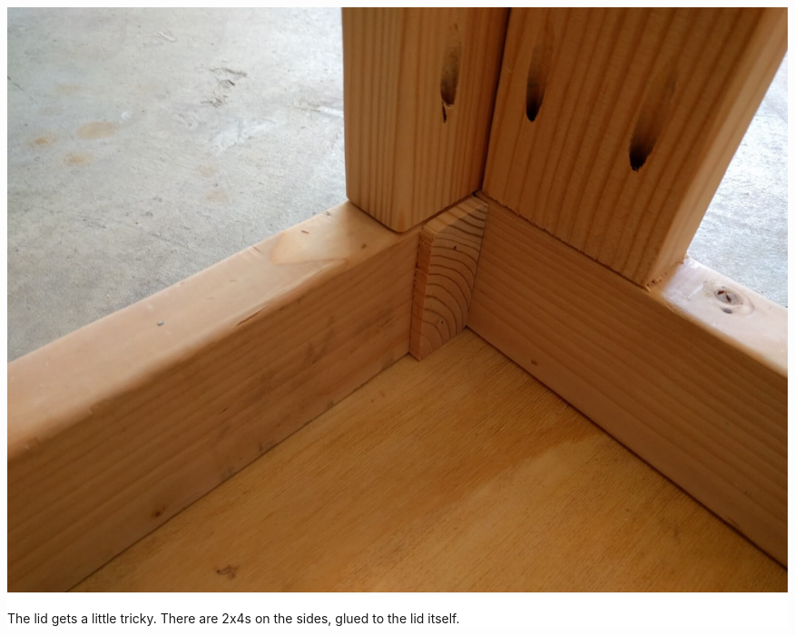 ![Lower Shim](/public/img/posts/20170102/build-4.jpeg "There are tiny shims in the front of the skeleton — the freezer had a piece of plastic that prevented it from sitting flush.")

The lid gets a little tricky. There are 2x4s on the sides, glued to the lid itself.
